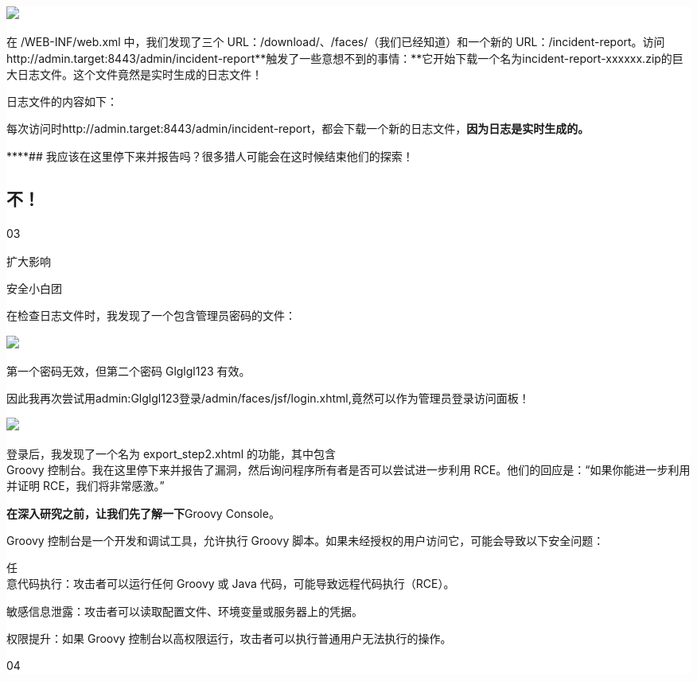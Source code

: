   
![](https://mmbiz.qpic.cn/sz_mmbiz_jpg/iaASKxS11kaTVtm2gzruGicxv8euQNEARkibgfx3xI7iatnDkHBNwsia2uJUZ6rbUzk4FH2IYbxrrGCOuibzibSsPHjqw/640?wx_fmt=jpeg&from=appmsg "")  
  
  
在 /WEB-INF/web.xml 中，我们发现了三个 URL：/download/、/faces/（我们已经知道）和一个新的 URL：/incident-report。访问http://admin.target:8443/admin/incident-report**触发了一些意想不到的事情：**它开始下载一个名为incident-report-xxxxxx.zip的巨大日志文件。这个文件竟然是实时生成的日志文件！  
  
  
日志文件的内容如下：  
  
  
  
  
每次访问时http://admin.target:8443/admin/incident-report，都会下载一个新的日志文件，**因为日志是实时生成的。**  
  
****## 我应该在这里停下来并报告吗？很多猎人可能会在这时候结束他们的探索！  
##   
## 不！  
  
  
  
03  
  
扩大影响  
  
安全小白团  
  
  
在检查日志文件时，我发现了一个包含管理员密码的文件：  
  
  
![](https://mmbiz.qpic.cn/sz_mmbiz_png/iaASKxS11kaTVtm2gzruGicxv8euQNEARk98VO7E52GvOo9k9yYFUneP7XxlLjkXmAQkdXFWhPol628LGVpVvBxQ/640?wx_fmt=png&from=appmsg "")  
  
  
第一个密码无效，但第二个密码 Glglgl123 有效。  
  
  
  
  
因此我再次尝试用admin:Glglgl123登录/admin/faces/jsf/login.xhtml,竟然可以作为管理员登录访问面板！  
  
![](https://mmbiz.qpic.cn/sz_mmbiz_png/iaASKxS11kaTVtm2gzruGicxv8euQNEARk6ps8CXZibYNdTydGnY1Pen8TNg7gLFuAPM5OlUmtoYwGvWYrm2IbDmA/640?wx_fmt=png&from=appmsg "")  
  
  
登录后，我发现了一个名为 export_step2.xhtml 的功能，其中包含   
Groovy 控制台。我在这里停下来并报告了漏洞，然后询问程序所有者是否可以尝试进一步利用 RCE。他们的回应是：“如果你能进一步利用并证明 RCE，我们将非常感激。”  
  
  
**在深入研究之前，让我们先了解一下**Groovy Console。  
  
  
Groovy 控制台是一个开发和调试工具，允许执行 Groovy 脚本。如果未经授权的用户访问它，可能会导致以下安全问题：  
  
  
任  
意代码执行：攻击者可以运行任何 Groovy 或 Java 代码，可能导致远程代码执行（RCE）。  
  
  
敏感信息泄露：攻击者可以读取配置文件、环境变量或服务器上的凭据。  
  
  
权限提升：如果 Groovy 控制台以高权限运行，攻击者可以执行普通用户无法执行的操作。  
  
  
  
04  
  